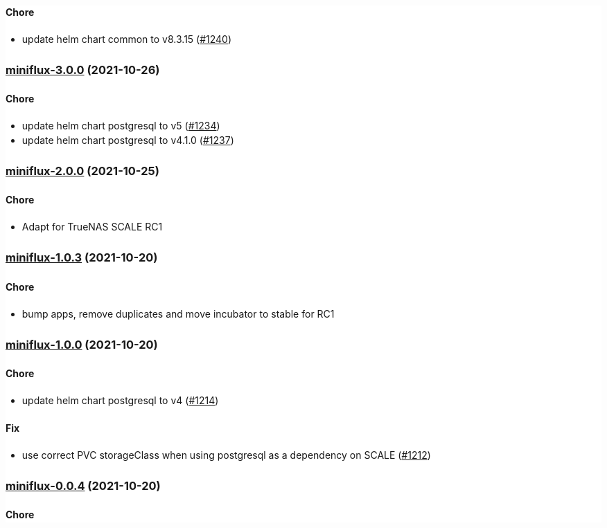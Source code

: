 #### Chore

* update helm chart common to v8.3.15 ([#1240](https://github.com/truecharts/apps/issues/1240))



<a name="miniflux-3.0.0"></a>
### [miniflux-3.0.0](https://github.com/truecharts/apps/compare/miniflux-2.0.0...miniflux-3.0.0) (2021-10-26)

#### Chore

* update helm chart postgresql to v5 ([#1234](https://github.com/truecharts/apps/issues/1234))
* update helm chart postgresql to v4.1.0 ([#1237](https://github.com/truecharts/apps/issues/1237))



<a name="miniflux-2.0.0"></a>
### [miniflux-2.0.0](https://github.com/truecharts/apps/compare/miniflux-1.0.3...miniflux-2.0.0) (2021-10-25)

#### Chore

* Adapt for TrueNAS SCALE RC1



<a name="miniflux-1.0.3"></a>
### [miniflux-1.0.3](https://github.com/truecharts/apps/compare/miniflux-1.0.0...miniflux-1.0.3) (2021-10-20)

#### Chore

* bump apps, remove duplicates and move incubator to stable for RC1



<a name="miniflux-1.0.0"></a>
### [miniflux-1.0.0](https://github.com/truecharts/apps/compare/miniflux-0.0.4...miniflux-1.0.0) (2021-10-20)

#### Chore

* update helm chart postgresql to v4 ([#1214](https://github.com/truecharts/apps/issues/1214))

#### Fix

* use correct PVC storageClass when using postgresql as a dependency on SCALE ([#1212](https://github.com/truecharts/apps/issues/1212))



<a name="miniflux-0.0.4"></a>
### [miniflux-0.0.4](https://github.com/truecharts/apps/compare/miniflux-0.0.3...miniflux-0.0.4) (2021-10-20)

#### Chore
